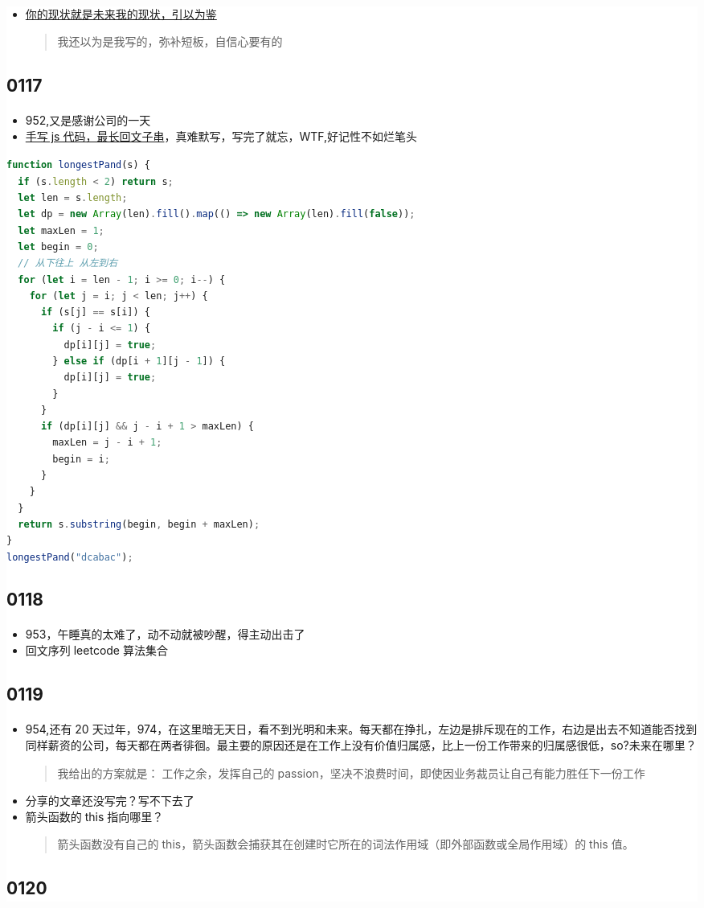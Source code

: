 - [你的现状就是未来我的现状，引以为鉴](https://juejin.cn/post/7312731537589649448)
  > 我还以为是我写的，弥补短板，自信心要有的

## 0117

- 952,又是感谢公司的一天
- [ 手写 js 代码，最长回文子串](https://juejin.cn/post/7325389178926792739#heading-0)，真难默写，写完了就忘，WTF,好记性不如烂笔头

```js
function longestPand(s) {
  if (s.length < 2) return s;
  let len = s.length;
  let dp = new Array(len).fill().map(() => new Array(len).fill(false));
  let maxLen = 1;
  let begin = 0;
  // 从下往上 从左到右
  for (let i = len - 1; i >= 0; i--) {
    for (let j = i; j < len; j++) {
      if (s[j] == s[i]) {
        if (j - i <= 1) {
          dp[i][j] = true;
        } else if (dp[i + 1][j - 1]) {
          dp[i][j] = true;
        }
      }
      if (dp[i][j] && j - i + 1 > maxLen) {
        maxLen = j - i + 1;
        begin = i;
      }
    }
  }
  return s.substring(begin, begin + maxLen);
}
longestPand("dcabac");
```

## 0118

- 953，午睡真的太难了，动不动就被吵醒，得主动出击了
- 回文序列 leetcode 算法集合

## 0119

- 954,还有 20 天过年，974，在这里暗无天日，看不到光明和未来。每天都在挣扎，左边是排斥现在的工作，右边是出去不知道能否找到同样薪资的公司，每天都在两者徘徊。最主要的原因还是在工作上没有价值归属感，比上一份工作带来的归属感很低，so?未来在哪里？
  > 我给出的方案就是： 工作之余，发挥自己的 passion，坚决不浪费时间，即使因业务裁员让自己有能力胜任下一份工作
- 分享的文章还没写完？写不下去了
- 箭头函数的 this 指向哪⾥？
  > 箭头函数没有自己的 this，箭头函数会捕获其在创建时它所在的词法作用域（即外部函数或全局作用域）的 this 值。

## 0120
